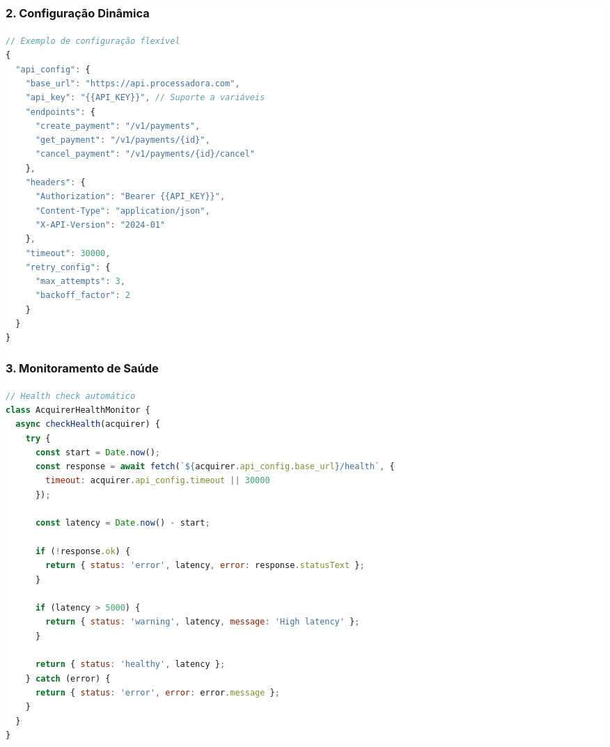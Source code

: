 ### 2. Configuração Dinâmica
```javascript
// Exemplo de configuração flexível
{
  "api_config": {
    "base_url": "https://api.processadora.com",
    "api_key": "{{API_KEY}}", // Suporte a variáveis
    "endpoints": {
      "create_payment": "/v1/payments",
      "get_payment": "/v1/payments/{id}",
      "cancel_payment": "/v1/payments/{id}/cancel"
    },
    "headers": {
      "Authorization": "Bearer {{API_KEY}}",
      "Content-Type": "application/json",
      "X-API-Version": "2024-01"
    },
    "timeout": 30000,
    "retry_config": {
      "max_attempts": 3,
      "backoff_factor": 2
    }
  }
}
```

### 3. Monitoramento de Saúde
```javascript
// Health check automático
class AcquirerHealthMonitor {
  async checkHealth(acquirer) {
    try {
      const start = Date.now();
      const response = await fetch(`${acquirer.api_config.base_url}/health`, {
        timeout: acquirer.api_config.timeout || 30000
      });
      
      const latency = Date.now() - start;
      
      if (!response.ok) {
        return { status: 'error', latency, error: response.statusText };
      }
      
      if (latency > 5000) {
        return { status: 'warning', latency, message: 'High latency' };
      }
      
      return { status: 'healthy', latency };
    } catch (error) {
      return { status: 'error', error: error.message };
    }
  }
}
```
